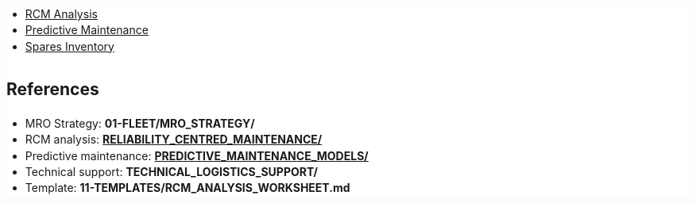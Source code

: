 - [RCM Analysis](RELIABILITY_CENTRED_MAINTENANCE/00-README.md)
- [Predictive Maintenance](PREDICTIVE_MAINTENANCE_MODELS/00-README.md)
- [Spares Inventory](../03-RESOURCES_OPTIMISATION/SPARES_INVENTORY_OPTIMISATION/00-README.md)

## References

- MRO Strategy: **01-FLEET/MRO_STRATEGY/**
- RCM analysis: **[RELIABILITY_CENTRED_MAINTENANCE/](RELIABILITY_CENTRED_MAINTENANCE)**
- Predictive maintenance: **[PREDICTIVE_MAINTENANCE_MODELS/](PREDICTIVE_MAINTENANCE_MODELS)**
- Technical support: **TECHNICAL_LOGISTICS_SUPPORT/**
- Template: **11-TEMPLATES/RCM_ANALYSIS_WORKSHEET.md**
